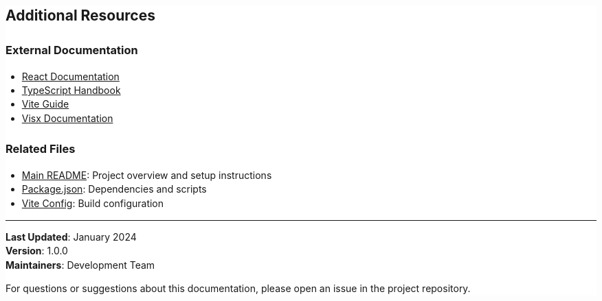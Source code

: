 ## Additional Resources

### External Documentation
- [React Documentation](https://react.dev/)
- [TypeScript Handbook](https://www.typescriptlang.org/docs/)
- [Vite Guide](https://vitejs.dev/guide/)
- [Visx Documentation](https://airbnb.io/visx/)

### Related Files
- [Main README](../README.md): Project overview and setup instructions
- [Package.json](../package.json): Dependencies and scripts
- [Vite Config](../vite.config.ts): Build configuration

---

**Last Updated**: January 2024  
**Version**: 1.0.0  
**Maintainers**: Development Team

For questions or suggestions about this documentation, please open an issue in the project repository. 